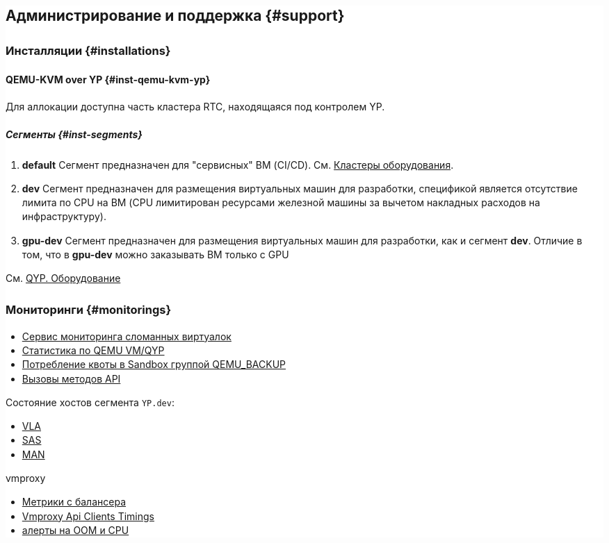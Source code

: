 
## Администрирование и поддержка {#support}

### Инсталляции {#installations}

#### QEMU-KVM over YP {#inst-qemu-kvm-yp}

Для аллокации доступна часть кластера RTC, находящаяся под контролем YP.

##### Сегменты {#inst-segments}

1. **default**
   Сегмент предназначен для "сервисных" ВМ (CI/CD). См. [Кластеры оборудования](https://wiki.yandex-team.ru/yp/klastery/).

1. **dev**
   Сегмент предназначен для размещения виртуальных машин для разработки, спецификой является отсутствие лимита по CPU на ВМ (CPU лимитирован ресурсами железной машины за вычетом накладных расходов на инфраструктуру).
1. **gpu-dev**
   Сегмент предназначен для размещения виртуальных машин для разработки, как и сегмент **dev**. Отличие в том, что в **gpu-dev** можно заказывать ВМ только с GPU

См. [QYP. Оборудование](https://wiki.yandex-team.ru/qyp/hardware/)


### Мониторинги {#monitorings}

* [Сервис мониторинга сломанных виртуалок](https://wiki.yandex-team.ru/qyp/pod-alive-monitoring/)
* [Статистика по QEMU VM/QYP](https://yasm.yandex-team.ru/panel/qemu)
* [Потребление квоты в Sandbox группой QEMU_BACKUP](https://grafana.yandex-team.ru/d/000015873/sandbox-quota-consumption-production?refresh=1m&orgId=1&var-owner=QEMU_BACKUP)
* [Вызовы методов API](https://yasm.yandex-team.ru/chart/itype=unknown;prj=vmproxy;hosts=ASEARCH;ctype=prod;signals=%7Bunistat-services-http-rpc-vmset-service-GetStatus-count_summ,unistat-services-http-rpc-vmset-service-ListYpVm-count_summ,unistat-services-http-rpc-vmset-service-ListUserAccounts-count_summ,unistat-services-http-rpc-vmset-service-ListBackup-count_summ,unistat-services-http-total-count_summ,unistat-services-http-rpc-vmset-service-CreateVm-count_summ%7D;geo=sas/)

Состояние хостов сегмента `YP.dev`:

* [VLA](https://yasm.yandex-team.ru/template/panel/wall-e-metrics/project=yp-iss-vla-dev;ctype=prod)
* [SAS](https://yasm.yandex-team.ru/template/panel/wall-e-metrics/project=yp-iss-sas-dev;ctype=prod)
* [MAN](https://yasm.yandex-team.ru/template/panel/wall-e-metrics/project=yp-iss-man-dev;ctype=prod)

vmproxy

* [Метрики с балансера](https://yasm.yandex-team.ru/template/panel/balancer_common_panel/prj=swat,iva-swat.yandex-team.ru,myt-swat.yandex-team.ru;signal=production-vmproxy;locations=sas,man,vla,msk/)
* [Vmproxy Api Clients Timings](https://yasm.yandex-team.ru/panel/i-dyachkov.qyp.vmproxy-clients-timings)
* [алерты на OOM и CPU](https://yasm.yandex-team.ru/template/alert/vmproxy/)
